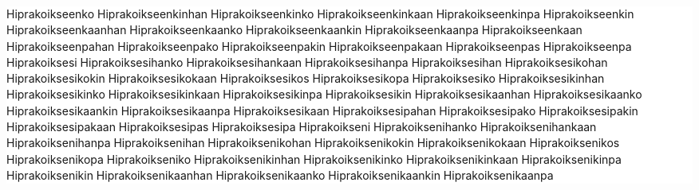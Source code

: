 Hiprakoikseenko
Hiprakoikseenkinhan
Hiprakoikseenkinko
Hiprakoikseenkinkaan
Hiprakoikseenkinpa
Hiprakoikseenkin
Hiprakoikseenkaanhan
Hiprakoikseenkaanko
Hiprakoikseenkaankin
Hiprakoikseenkaanpa
Hiprakoikseenkaan
Hiprakoikseenpahan
Hiprakoikseenpako
Hiprakoikseenpakin
Hiprakoikseenpakaan
Hiprakoikseenpas
Hiprakoikseenpa
Hiprakoiksesi
Hiprakoiksesihanko
Hiprakoiksesihankaan
Hiprakoiksesihanpa
Hiprakoiksesihan
Hiprakoiksesikohan
Hiprakoiksesikokin
Hiprakoiksesikokaan
Hiprakoiksesikos
Hiprakoiksesikopa
Hiprakoiksesiko
Hiprakoiksesikinhan
Hiprakoiksesikinko
Hiprakoiksesikinkaan
Hiprakoiksesikinpa
Hiprakoiksesikin
Hiprakoiksesikaanhan
Hiprakoiksesikaanko
Hiprakoiksesikaankin
Hiprakoiksesikaanpa
Hiprakoiksesikaan
Hiprakoiksesipahan
Hiprakoiksesipako
Hiprakoiksesipakin
Hiprakoiksesipakaan
Hiprakoiksesipas
Hiprakoiksesipa
Hiprakoikseni
Hiprakoiksenihanko
Hiprakoiksenihankaan
Hiprakoiksenihanpa
Hiprakoiksenihan
Hiprakoiksenikohan
Hiprakoiksenikokin
Hiprakoiksenikokaan
Hiprakoiksenikos
Hiprakoiksenikopa
Hiprakoikseniko
Hiprakoiksenikinhan
Hiprakoiksenikinko
Hiprakoiksenikinkaan
Hiprakoiksenikinpa
Hiprakoiksenikin
Hiprakoiksenikaanhan
Hiprakoiksenikaanko
Hiprakoiksenikaankin
Hiprakoiksenikaanpa